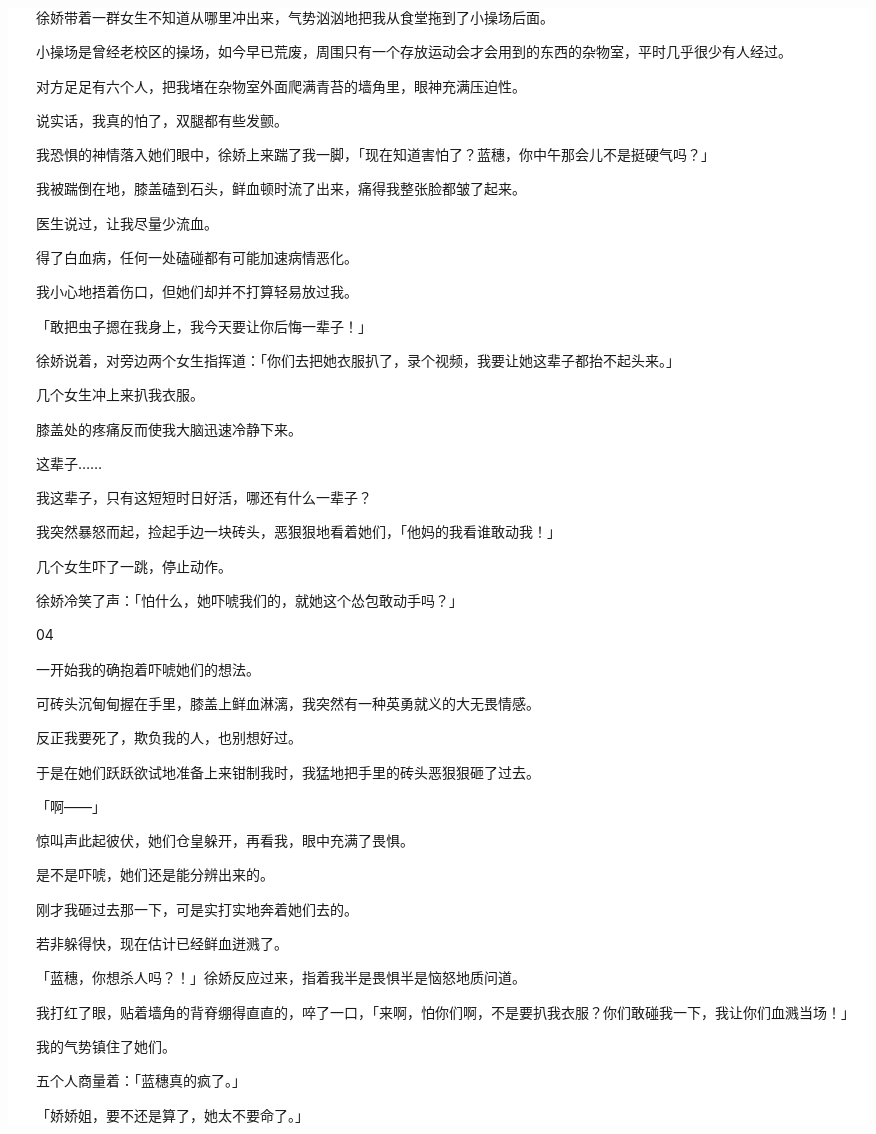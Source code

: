 &emsp;&emsp;徐娇带着一群女生不知道从哪里冲出来，气势汹汹地把我从食堂拖到了小操场后面。  
  
&emsp;&emsp;小操场是曾经老校区的操场，如今早已荒废，周围只有一个存放运动会才会用到的东西的杂物室，平时几乎很少有人经过。  
  
&emsp;&emsp;对方足足有六个人，把我堵在杂物室外面爬满青苔的墙角里，眼神充满压迫性。  
  
&emsp;&emsp;说实话，我真的怕了，双腿都有些发颤。  
  
&emsp;&emsp;我恐惧的神情落入她们眼中，徐娇上来踹了我一脚，「现在知道害怕了？蓝穗，你中午那会儿不是挺硬气吗？」  
  
&emsp;&emsp;我被踹倒在地，膝盖磕到石头，鲜血顿时流了出来，痛得我整张脸都皱了起来。  
  
&emsp;&emsp;医生说过，让我尽量少流血。  
  
&emsp;&emsp;得了白血病，任何一处磕碰都有可能加速病情恶化。  
  
&emsp;&emsp;我小心地捂着伤口，但她们却并不打算轻易放过我。  
  
&emsp;&emsp;「敢把虫子摁在我身上，我今天要让你后悔一辈子！」  
  
&emsp;&emsp;徐娇说着，对旁边两个女生指挥道：「你们去把她衣服扒了，录个视频，我要让她这辈子都抬不起头来。」  
  
&emsp;&emsp;几个女生冲上来扒我衣服。  
  
&emsp;&emsp;膝盖处的疼痛反而使我大脑迅速冷静下来。  
  
&emsp;&emsp;这辈子……  
  
&emsp;&emsp;我这辈子，只有这短短时日好活，哪还有什么一辈子？  
  
&emsp;&emsp;我突然暴怒而起，捡起手边一块砖头，恶狠狠地看着她们，「他妈的我看谁敢动我！」  
  
&emsp;&emsp;几个女生吓了一跳，停止动作。  
  
&emsp;&emsp;徐娇冷笑了声：「怕什么，她吓唬我们的，就她这个怂包敢动手吗？」  
  
&emsp;&emsp;04  
  
&emsp;&emsp;一开始我的确抱着吓唬她们的想法。  
  
&emsp;&emsp;可砖头沉甸甸握在手里，膝盖上鲜血淋漓，我突然有一种英勇就义的大无畏情感。  
  
&emsp;&emsp;反正我要死了，欺负我的人，也别想好过。  
  
&emsp;&emsp;于是在她们跃跃欲试地准备上来钳制我时，我猛地把手里的砖头恶狠狠砸了过去。  
  
&emsp;&emsp;「啊——」  
  
&emsp;&emsp;惊叫声此起彼伏，她们仓皇躲开，再看我，眼中充满了畏惧。  
  
&emsp;&emsp;是不是吓唬，她们还是能分辨出来的。  
  
&emsp;&emsp;刚才我砸过去那一下，可是实打实地奔着她们去的。  
  
&emsp;&emsp;若非躲得快，现在估计已经鲜血迸溅了。  
  
&emsp;&emsp;「蓝穗，你想杀人吗？！」徐娇反应过来，指着我半是畏惧半是恼怒地质问道。  
  
&emsp;&emsp;我打红了眼，贴着墙角的背脊绷得直直的，啐了一口，「来啊，怕你们啊，不是要扒我衣服？你们敢碰我一下，我让你们血溅当场！」  
  
&emsp;&emsp;我的气势镇住了她们。  
  
&emsp;&emsp;五个人商量着：「蓝穗真的疯了。」  
  
&emsp;&emsp;「娇娇姐，要不还是算了，她太不要命了。」  
  